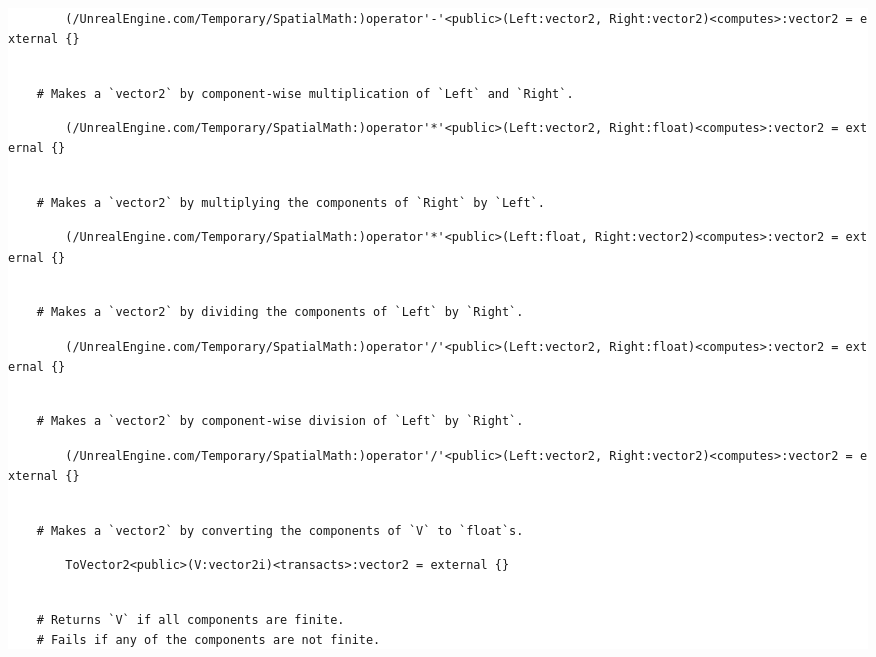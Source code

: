 ```verse
        (/UnrealEngine.com/Temporary/SpatialMath:)operator'-'<public>(Left:vector2, Right:vector2)<computes>:vector2 = external {}


```
        # Makes a `vector2` by component-wise multiplication of `Left` and `Right`.

```verse
        (/UnrealEngine.com/Temporary/SpatialMath:)operator'*'<public>(Left:vector2, Right:float)<computes>:vector2 = external {}


```
        # Makes a `vector2` by multiplying the components of `Right` by `Left`.

```verse
        (/UnrealEngine.com/Temporary/SpatialMath:)operator'*'<public>(Left:float, Right:vector2)<computes>:vector2 = external {}


```
        # Makes a `vector2` by dividing the components of `Left` by `Right`.

```verse
        (/UnrealEngine.com/Temporary/SpatialMath:)operator'/'<public>(Left:vector2, Right:float)<computes>:vector2 = external {}


```
        # Makes a `vector2` by component-wise division of `Left` by `Right`.

```verse
        (/UnrealEngine.com/Temporary/SpatialMath:)operator'/'<public>(Left:vector2, Right:vector2)<computes>:vector2 = external {}


```
        # Makes a `vector2` by converting the components of `V` to `float`s.

```verse
        ToVector2<public>(V:vector2i)<transacts>:vector2 = external {}


```
        # Returns `V` if all components are finite.
        # Fails if any of the components are not finite.
